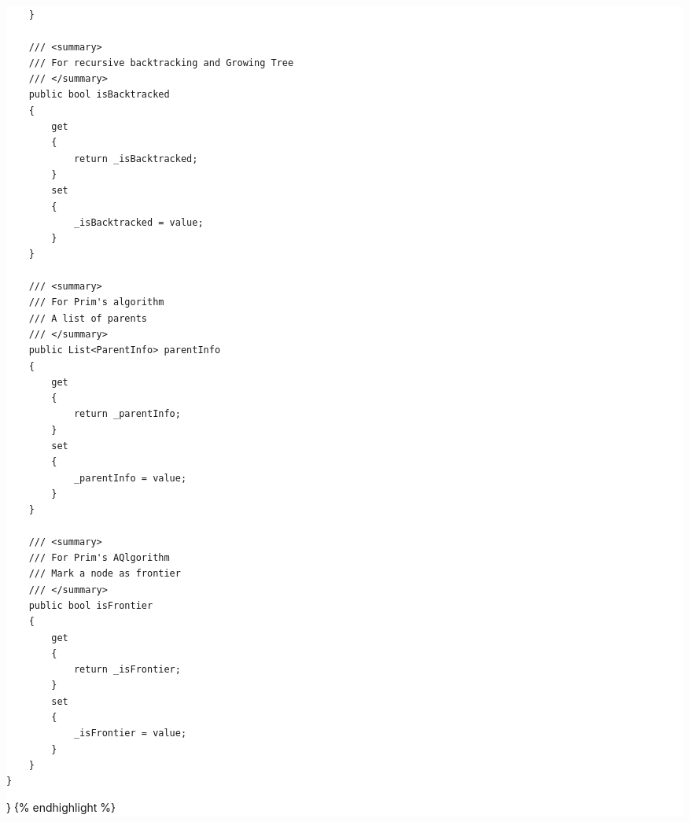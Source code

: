         }

        /// <summary>
        /// For recursive backtracking and Growing Tree
        /// </summary>
        public bool isBacktracked
        {
            get
            {
                return _isBacktracked;
            }
            set
            {
                _isBacktracked = value;
            }
        }

        /// <summary>
        /// For Prim's algorithm
        /// A list of parents
        /// </summary>
        public List<ParentInfo> parentInfo
        {
            get
            {
                return _parentInfo;
            }
            set
            {
                _parentInfo = value;
            }
        }

        /// <summary>
        /// For Prim's AQlgorithm
        /// Mark a node as frontier
        /// </summary>
        public bool isFrontier
        {
            get
            {
                return _isFrontier;
            }
            set
            {
                _isFrontier = value;
            }
        }
    }
}
{% endhighlight %}

  